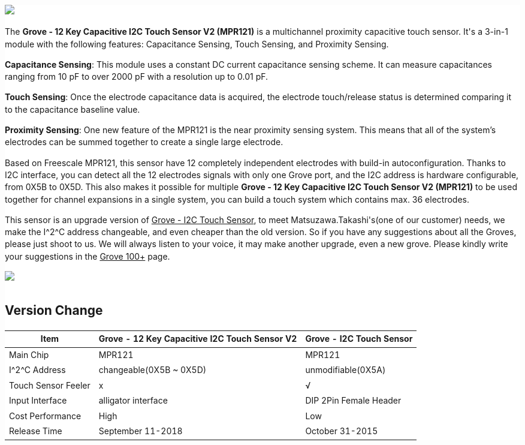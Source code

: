 ![](https://files.seeedstudio.com/wiki/Grove-12_Key_Capacitive_I2C_Touch_Sensor_V2-MPR121/img/main.jpg)


The **Grove - 12 Key Capacitive I2C Touch Sensor V2 (MPR121)** is a multichannel proximity capacitive touch sensor. It's a 3-in-1 module with the following features: Capacitance Sensing, Touch Sensing, and Proximity Sensing.

**Capacitance Sensing**: This module uses a constant DC current capacitance sensing scheme. It can measure capacitances ranging from 10 pF to over 2000 pF with a resolution up to 0.01 pF.

**Touch Sensing**: Once the electrode capacitance data is acquired, the electrode touch/release status is determined comparing it to the capacitance baseline value.

**Proximity Sensing**: One new feature of the MPR121 is the near proximity sensing system. This means that all of the system’s electrodes can be
summed together to create a single large electrode.


Based on Freescale MPR121, this sensor have 12 completely independent electrodes with build-in autoconfiguration. Thanks to I2C interface, you can detect all the 12 electrodes signals with only one Grove port, and the I2C address is hardware configurable, from 0X5B to 0X5D. This also makes it possible for multiple
**Grove - 12 Key Capacitive I2C Touch Sensor V2 (MPR121)** to be used together for channel expansions in a single system, you can build a touch system which contains max. 36 electrodes.

This sensor is an upgrade version of [Grove - I2C Touch Sensor](https://www.seeedstudio.com/Grove-I2C-Touch-Sensor-p-840.html), to meet Matsuzawa.Takashi's(one of our customer) needs, we make the I^2^C address changeable, and even cheaper than the old version. So if you have any suggestions about all the Groves, please just shoot to us. We will always listen to your voice, it may make another upgrade, even a new grove. Please kindly write your suggestions in the [Grove 100+](https://www.seeedstudio.com/grove_100) page. 

<iframe width="800" height="450" src="https://www.youtube.com/embed/CPq4VSAXBgI" frameborder="0" allow="accelerometer; autoplay; encrypted-media; gyroscope; picture-in-picture" allowfullscreen></iframe>

<p style=":center"><a href="https://www.seeedstudio.com/Grove-12-Key-Capacitive-I2C-Touch-Sensor-V2-%28MPR121%29-p-3141.html
" target="_blank"><img src="https://files.seeedstudio.com/wiki/Seeed-WiKi/docs/images/300px-Get_One_Now_Banner-ragular.png" /></a></p>


## Version Change

|Item| Grove - 12 Key Capacitive I2C Touch Sensor V2 | Grove - I2C Touch Sensor |
|---|---|---|
|Main Chip|MPR121|MPR121|
|I^2^C Address|changeable(0X5B ~ 0X5D)|unmodifiable(0X5A)|
|Touch Sensor Feeler|x|√|
|Input Interface|alligator interface|DIP 2Pin Female Header|
|Cost Performance|High|Low|
|Release Time|September 11-2018|October 31-2015|
